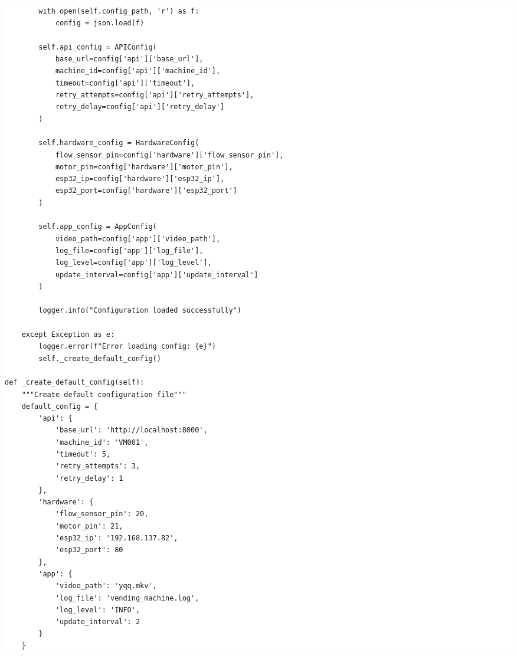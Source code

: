             with open(self.config_path, 'r') as f:
                config = json.load(f)
            
            self.api_config = APIConfig(
                base_url=config['api']['base_url'],
                machine_id=config['api']['machine_id'],
                timeout=config['api']['timeout'],
                retry_attempts=config['api']['retry_attempts'],
                retry_delay=config['api']['retry_delay']
            )
            
            self.hardware_config = HardwareConfig(
                flow_sensor_pin=config['hardware']['flow_sensor_pin'],
                motor_pin=config['hardware']['motor_pin'],
                esp32_ip=config['hardware']['esp32_ip'],
                esp32_port=config['hardware']['esp32_port']
            )
            
            self.app_config = AppConfig(
                video_path=config['app']['video_path'],
                log_file=config['app']['log_file'],
                log_level=config['app']['log_level'],
                update_interval=config['app']['update_interval']
            )
            
            logger.info("Configuration loaded successfully")
            
        except Exception as e:
            logger.error(f"Error loading config: {e}")
            self._create_default_config()
    
    def _create_default_config(self):
        """Create default configuration file"""
        default_config = {
            'api': {
                'base_url': 'http://localhost:8000',
                'machine_id': 'VM001',
                'timeout': 5,
                'retry_attempts': 3,
                'retry_delay': 1
            },
            'hardware': {
                'flow_sensor_pin': 20,
                'motor_pin': 21,
                'esp32_ip': '192.168.137.82',
                'esp32_port': 80
            },
            'app': {
                'video_path': 'yqq.mkv',
                'log_file': 'vending_machine.log',
                'log_level': 'INFO',
                'update_interval': 2
            }
        }
        